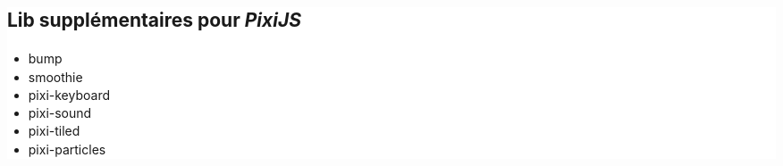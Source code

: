 ## Lib supplémentaires pour *PixiJS*

- bump
- smoothie
- pixi-keyboard
- pixi-sound
- pixi-tiled
- pixi-particles



